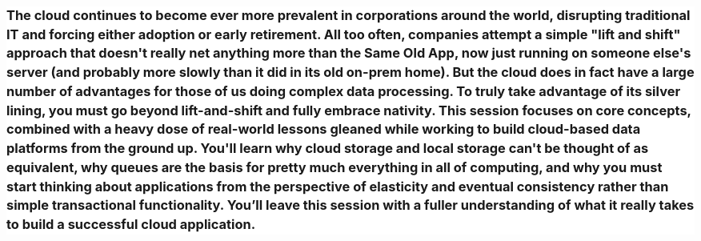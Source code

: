 ### The cloud continues to become ever more prevalent in corporations around the world, disrupting traditional IT and forcing either adoption or early retirement. All too often, companies attempt a simple "lift and shift" approach that doesn't really net anything more than the Same Old App, now just running on someone else's server (and probably more slowly than it did in its old on-prem home). But the cloud does in fact have a large number of advantages for those of us doing complex data processing. To truly take advantage of its silver lining, you must go beyond lift-and-shift and fully embrace nativity. This session focuses on core concepts, combined with a heavy dose of real-world lessons gleaned while working to build cloud-based data platforms from the ground up. You'll learn why cloud storage and local storage can't be thought of as equivalent, why queues are the basis for pretty much everything in all of computing, and why you must start thinking about applications from the perspective of elasticity and eventual consistency rather than simple transactional functionality. You’ll leave this session with a fuller understanding of what it really takes to build a successful cloud application.
